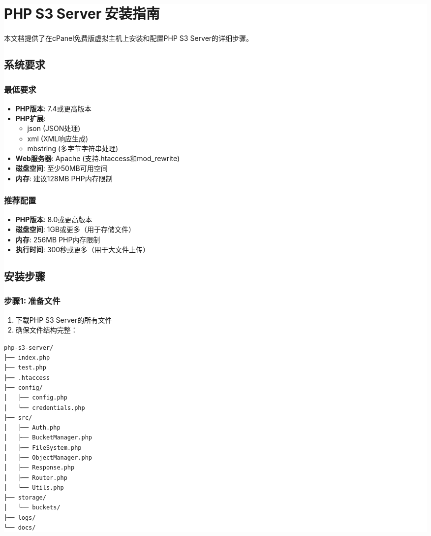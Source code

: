 # PHP S3 Server 安装指南

本文档提供了在cPanel免费版虚拟主机上安装和配置PHP S3 Server的详细步骤。

## 系统要求

### 最低要求

- **PHP版本**: 7.4或更高版本
- **PHP扩展**: 
  - json (JSON处理)
  - xml (XML响应生成)
  - mbstring (多字节字符串处理)
- **Web服务器**: Apache (支持.htaccess和mod_rewrite)
- **磁盘空间**: 至少50MB可用空间
- **内存**: 建议128MB PHP内存限制

### 推荐配置

- **PHP版本**: 8.0或更高版本
- **磁盘空间**: 1GB或更多（用于存储文件）
- **内存**: 256MB PHP内存限制
- **执行时间**: 300秒或更多（用于大文件上传）

## 安装步骤

### 步骤1: 准备文件

1. 下载PHP S3 Server的所有文件
2. 确保文件结构完整：

```
php-s3-server/
├── index.php
├── test.php
├── .htaccess
├── config/
│   ├── config.php
│   └── credentials.php
├── src/
│   ├── Auth.php
│   ├── BucketManager.php
│   ├── FileSystem.php
│   ├── ObjectManager.php
│   ├── Response.php
│   ├── Router.php
│   └── Utils.php
├── storage/
│   └── buckets/
├── logs/
└── docs/
```
